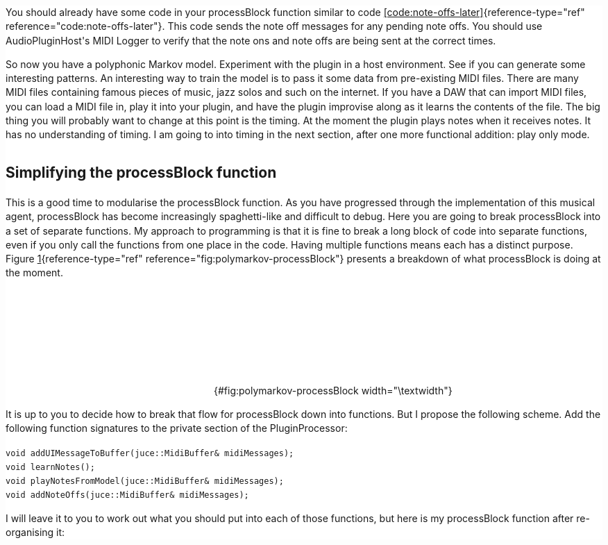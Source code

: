 You should already have some code in your processBlock function similar
to code
[\[code:note-offs-later\]](#code:note-offs-later){reference-type="ref"
reference="code:note-offs-later"}. This code sends the note off messages
for any pending note offs. You should use AudioPluginHost's MIDI Logger
to verify that the note ons and note offs are being sent at the correct
times.

So now you have a polyphonic Markov model. Experiment with the plugin in
a host environment. See if you can generate some interesting patterns.
An interesting way to train the model is to pass it some data from
pre-existing MIDI files. There are many MIDI files containing famous
pieces of music, jazz solos and such on the internet. If you have a DAW
that can import MIDI files, you can load a MIDI file in, play it into
your plugin, and have the plugin improvise along as it learns the
contents of the file. The big thing you will probably want to change at
this point is the timing. At the moment the plugin plays notes when it
receives notes. It has no understanding of timing. I am going to into
timing in the next section, after one more functional addition: play
only mode.

Simplifying the processBlock function
-------------------------------------

This is a good time to modularise the processBlock function. As you have
progressed through the implementation of this musical agent,
processBlock has become increasingly spaghetti-like and difficult to
debug. Here you are going to break processBlock into a set of separate
functions. My approach to programming is that it is fine to break a long
block of code into separate functions, even if you only call the
functions from one place in the code. Having multiple functions means
each has a distinct purpose. Figure
[1](#fig:polymarkov-processBlock){reference-type="ref"
reference="fig:polymarkov-processBlock"} presents a breakdown of what
processBlock is doing at the moment.

![The processBlock function in the polymarkov system. It is ready for
modularisation!
](./img/polymarkov-processBlock.pdf){#fig:polymarkov-processBlock
width="\\textwidth"}

It is up to you to decide how to break that flow for processBlock down
into functions. But I propose the following scheme. Add the following
function signatures to the private section of the PluginProcessor:

    void addUIMessageToBuffer(juce::MidiBuffer& midiMessages);
    void learnNotes();
    void playNotesFromModel(juce::MidiBuffer& midiMessages);
    void addNoteOffs(juce::MidiBuffer& midiMessages);

I will leave it to you to work out what you should put into each of
those functions, but here is my processBlock function after
re-organising it:
